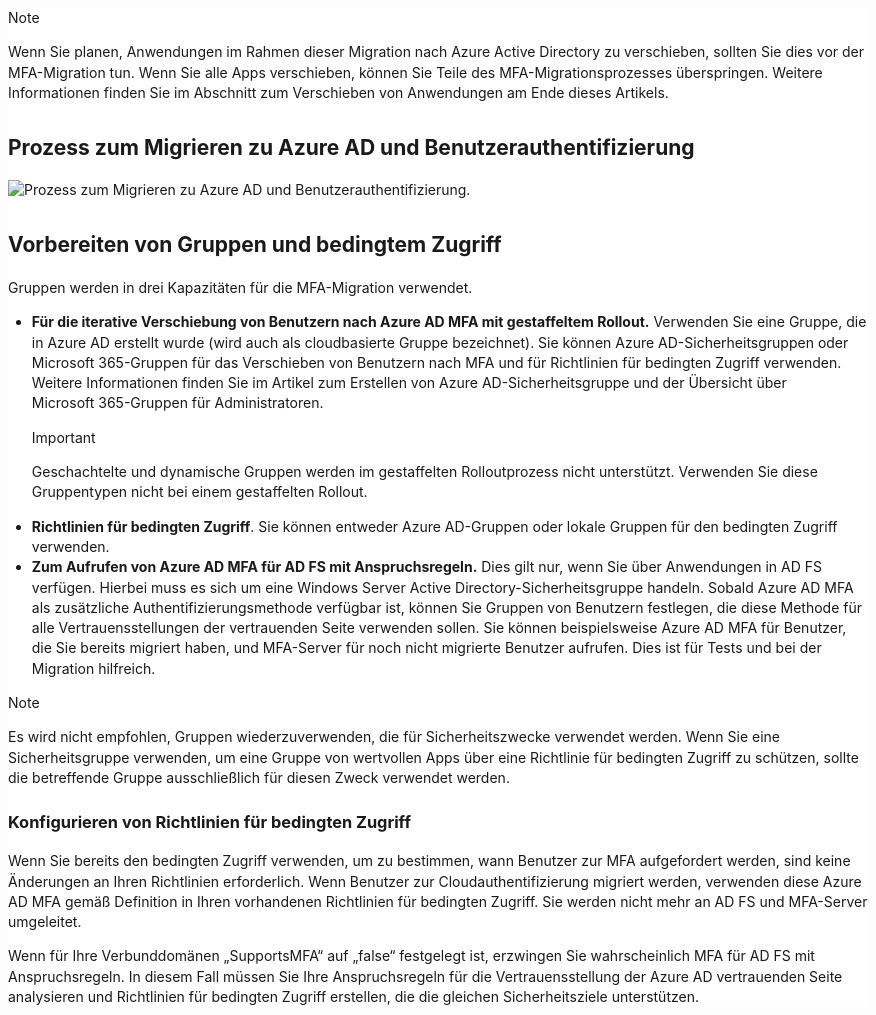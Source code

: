 >[!NOTE]
>Wenn Sie planen, Anwendungen im Rahmen dieser Migration nach Azure Active Directory zu verschieben, sollten Sie dies vor der MFA-Migration tun. Wenn Sie alle Apps verschieben, können Sie Teile des MFA-Migrationsprozesses überspringen. Weitere Informationen finden Sie im Abschnitt zum Verschieben von Anwendungen am Ende dieses Artikels.

## <a name="process-to-migrate-to-azure-ad-and-user-authentication"></a>Prozess zum Migrieren zu Azure AD und Benutzerauthentifizierung

![Prozess zum Migrieren zu Azure AD und Benutzerauthentifizierung.](media/how-to-migrate-mfa-server-to-azure-mfa-user-authentication/mfa-cloud-authentication-flow.png)

## <a name="prepare-groups-and-conditional-access"></a>Vorbereiten von Gruppen und bedingtem Zugriff

Gruppen werden in drei Kapazitäten für die MFA-Migration verwendet.
* **Für die iterative Verschiebung von Benutzern nach Azure AD MFA mit gestaffeltem Rollout.**
Verwenden Sie eine Gruppe, die in Azure AD erstellt wurde (wird auch als cloudbasierte Gruppe bezeichnet). Sie können Azure AD-Sicherheitsgruppen oder Microsoft 365-Gruppen für das Verschieben von Benutzern nach MFA und für Richtlinien für bedingten Zugriff verwenden.  Weitere Informationen finden Sie im Artikel zum Erstellen von Azure AD-Sicherheitsgruppe und der Übersicht über Microsoft 365-Gruppen für Administratoren.
  >[!IMPORTANT]
  >Geschachtelte und dynamische Gruppen werden im gestaffelten Rolloutprozess nicht unterstützt. Verwenden Sie diese Gruppentypen nicht bei einem gestaffelten Rollout.
* **Richtlinien für bedingten Zugriff**. Sie können entweder Azure AD-Gruppen oder lokale Gruppen für den bedingten Zugriff verwenden.
* **Zum Aufrufen von Azure AD MFA für AD FS mit Anspruchsregeln.**
Dies gilt nur, wenn Sie über Anwendungen in AD FS verfügen.
Hierbei muss es sich um eine Windows Server Active Directory-Sicherheitsgruppe handeln. Sobald Azure AD MFA als zusätzliche Authentifizierungsmethode verfügbar ist, können Sie Gruppen von Benutzern festlegen, die diese Methode für alle Vertrauensstellungen der vertrauenden Seite verwenden sollen. Sie können beispielsweise Azure AD MFA für Benutzer, die Sie bereits migriert haben, und MFA-Server für noch nicht migrierte Benutzer aufrufen. Dies ist für Tests und bei der Migration hilfreich. 

>[!NOTE] 
>Es wird nicht empfohlen, Gruppen wiederzuverwenden, die für Sicherheitszwecke verwendet werden. Wenn Sie eine Sicherheitsgruppe verwenden, um eine Gruppe von wertvollen Apps über eine Richtlinie für bedingten Zugriff zu schützen, sollte die betreffende Gruppe ausschließlich für diesen Zweck verwendet werden.

### <a name="configure-conditional-access-policies"></a>Konfigurieren von Richtlinien für bedingten Zugriff

Wenn Sie bereits den bedingten Zugriff verwenden, um zu bestimmen, wann Benutzer zur MFA aufgefordert werden, sind keine Änderungen an Ihren Richtlinien erforderlich. Wenn Benutzer zur Cloudauthentifizierung migriert werden, verwenden diese Azure AD MFA gemäß Definition in Ihren vorhandenen Richtlinien für bedingten Zugriff. Sie werden nicht mehr an AD FS und MFA-Server umgeleitet.

Wenn für Ihre Verbunddomänen „SupportsMFA“ auf „false“ festgelegt ist, erzwingen Sie wahrscheinlich MFA für AD FS mit Anspruchsregeln. In diesem Fall müssen Sie Ihre Anspruchsregeln für die Vertrauensstellung der Azure AD vertrauenden Seite analysieren und Richtlinien für bedingten Zugriff erstellen, die die gleichen Sicherheitsziele unterstützen.
